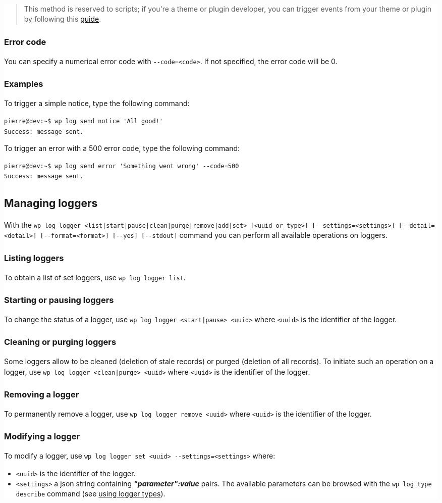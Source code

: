 > This method is reserved to scripts; if you're a theme or plugin developer, you can trigger events from your theme or plugin by following this [guide](https://github.com/Pierre-Lannoy/wp-decalog/blob/master/DEVELOPER.md).

### Error code

You can specify a numerical error code with `--code=<code>`. If not specified, the error code will be 0.

### Examples

To trigger a simple notice, type the following command:
```console
pierre@dev:~$ wp log send notice 'All good!'
Success: message sent.
```

To trigger an error with a 500 error code, type the following command:
```console
pierre@dev:~$ wp log send error 'Something went wrong' --code=500
Success: message sent.
```

## Managing loggers

With the `wp log logger <list|start|pause|clean|purge|remove|add|set> [<uuid_or_type>] [--settings=<settings>] [--detail=<detail>] [--format=<format>] [--yes] [--stdout]` command you can perform all available operations on loggers.

### Listing loggers

To obtain a list of set loggers, use `wp log logger list`.

### Starting or pausing loggers

To change the status of a logger, use `wp log logger <start|pause> <uuid>` where `<uuid>` is the identifier of the logger.

### Cleaning or purging loggers

Some loggers allow to be cleaned (deletion of stale records) or purged (deletion of all records). To initiate such an operation on a logger, use `wp log logger <clean|purge> <uuid>` where `<uuid>` is the identifier of the logger.

### Removing a logger

To permanently remove a logger, use `wp log logger remove <uuid>` where `<uuid>` is the identifier of the logger.

### Modifying a logger

To modify a logger, use `wp log logger set <uuid> --settings=<settings>` where: 

- `<uuid>` is the identifier of the logger.
- `<settings>` a json string containing ***"parameter":value*** pairs. The available parameters can be browsed with the `wp log type describe` command (see [using logger types](#managing-loggers)).
                                                                                                                                         